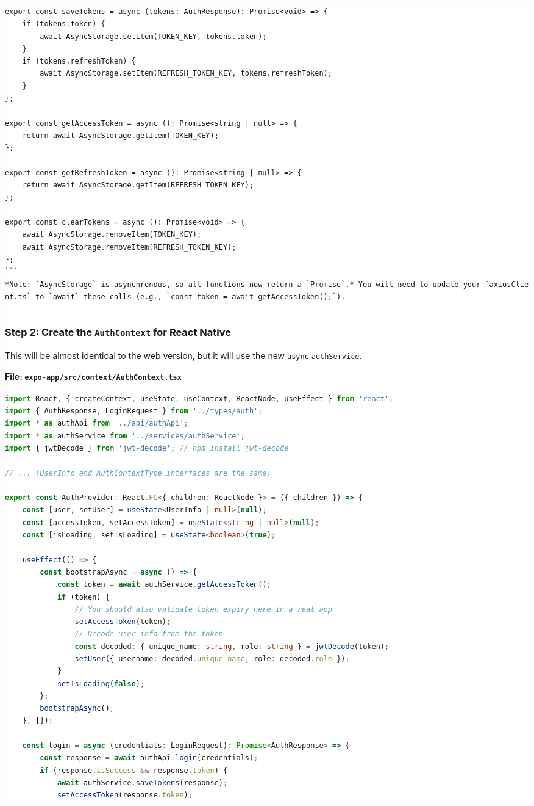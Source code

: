     export const saveTokens = async (tokens: AuthResponse): Promise<void> => {
        if (tokens.token) {
            await AsyncStorage.setItem(TOKEN_KEY, tokens.token);
        }
        if (tokens.refreshToken) {
            await AsyncStorage.setItem(REFRESH_TOKEN_KEY, tokens.refreshToken);
        }
    };

    export const getAccessToken = async (): Promise<string | null> => {
        return await AsyncStorage.getItem(TOKEN_KEY);
    };

    export const getRefreshToken = async (): Promise<string | null> => {
        return await AsyncStorage.getItem(REFRESH_TOKEN_KEY);
    };

    export const clearTokens = async (): Promise<void> => {
        await AsyncStorage.removeItem(TOKEN_KEY);
        await AsyncStorage.removeItem(REFRESH_TOKEN_KEY);
    };
    ```
    *Note: `AsyncStorage` is asynchronous, so all functions now return a `Promise`.* You will need to update your `axiosClient.ts` to `await` these calls (e.g., `const token = await getAccessToken();`).

---

### **Step 2: Create the `AuthContext` for React Native**

This will be almost identical to the web version, but it will use the new `async` `authService`.

**File: `expo-app/src/context/AuthContext.tsx`**
```typescript
import React, { createContext, useState, useContext, ReactNode, useEffect } from 'react';
import { AuthResponse, LoginRequest } from '../types/auth';
import * as authApi from '../api/authApi';
import * as authService from '../services/authService';
import { jwtDecode } from 'jwt-decode'; // npm install jwt-decode

// ... (UserInfo and AuthContextType interfaces are the same)

export const AuthProvider: React.FC<{ children: ReactNode }> = ({ children }) => {
    const [user, setUser] = useState<UserInfo | null>(null);
    const [accessToken, setAccessToken] = useState<string | null>(null);
    const [isLoading, setIsLoading] = useState<boolean>(true);

    useEffect(() => {
        const bootstrapAsync = async () => {
            const token = await authService.getAccessToken();
            if (token) {
                // You should also validate token expiry here in a real app
                setAccessToken(token);
                // Decode user info from the token
                const decoded: { unique_name: string, role: string } = jwtDecode(token);
                setUser({ username: decoded.unique_name, role: decoded.role });
            }
            setIsLoading(false);
        };
        bootstrapAsync();
    }, []);

    const login = async (credentials: LoginRequest): Promise<AuthResponse> => {
        const response = await authApi.login(credentials);
        if (response.isSuccess && response.token) {
            await authService.saveTokens(response);
            setAccessToken(response.token);
```